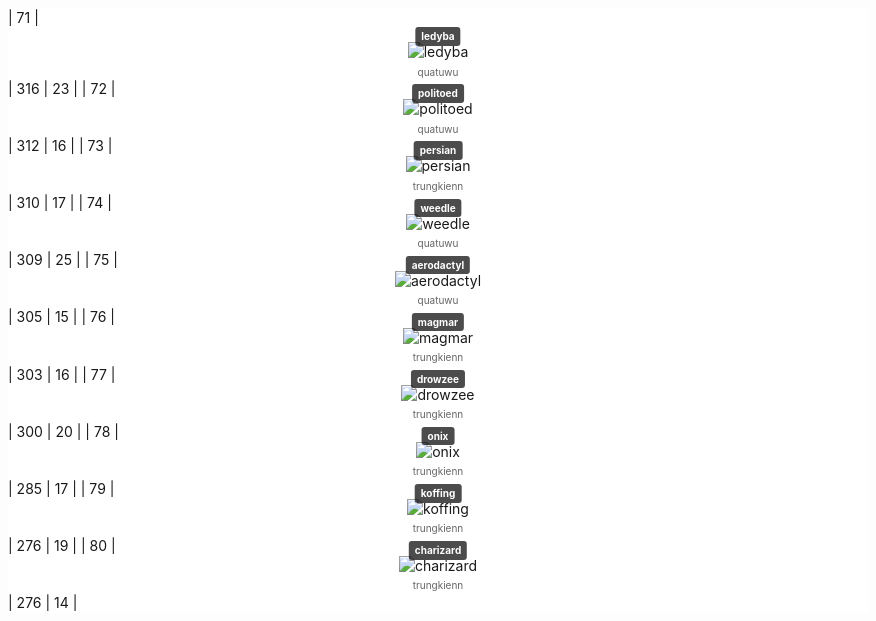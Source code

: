 | 71 | <div style="display:flex;flex-direction:column;align-items:center;gap:2px;"><div style="position:relative;"><img src="https://raw.githubusercontent.com/PokeAPI/sprites/master/sprites/pokemon/other/official-artwork/165.png" alt="ledyba" width="50" height="50"><div style="position:absolute;top:-15px;left:50%;transform:translateX(-50%);background:rgba(0,0,0,0.7);color:white;padding:2px 6px;border-radius:3px;font-size:10px;font-weight:bold;white-space:nowrap;">ledyba</div></div><span style="font-size:10px;color:#666;text-align:center;">quatuwu</span></div> | 316 | 23 |
| 72 | <div style="display:flex;flex-direction:column;align-items:center;gap:2px;"><div style="position:relative;"><img src="https://raw.githubusercontent.com/PokeAPI/sprites/master/sprites/pokemon/other/official-artwork/186.png" alt="politoed" width="50" height="50"><div style="position:absolute;top:-15px;left:50%;transform:translateX(-50%);background:rgba(0,0,0,0.7);color:white;padding:2px 6px;border-radius:3px;font-size:10px;font-weight:bold;white-space:nowrap;">politoed</div></div><span style="font-size:10px;color:#666;text-align:center;">quatuwu</span></div> | 312 | 16 |
| 73 | <div style="display:flex;flex-direction:column;align-items:center;gap:2px;"><div style="position:relative;"><img src="https://raw.githubusercontent.com/PokeAPI/sprites/master/sprites/pokemon/other/official-artwork/53.png" alt="persian" width="50" height="50"><div style="position:absolute;top:-15px;left:50%;transform:translateX(-50%);background:rgba(0,0,0,0.7);color:white;padding:2px 6px;border-radius:3px;font-size:10px;font-weight:bold;white-space:nowrap;">persian</div></div><span style="font-size:10px;color:#666;text-align:center;">trungkienn</span></div> | 310 | 17 |
| 74 | <div style="display:flex;flex-direction:column;align-items:center;gap:2px;"><div style="position:relative;"><img src="https://raw.githubusercontent.com/PokeAPI/sprites/master/sprites/pokemon/other/official-artwork/13.png" alt="weedle" width="50" height="50"><div style="position:absolute;top:-15px;left:50%;transform:translateX(-50%);background:rgba(0,0,0,0.7);color:white;padding:2px 6px;border-radius:3px;font-size:10px;font-weight:bold;white-space:nowrap;">weedle</div></div><span style="font-size:10px;color:#666;text-align:center;">quatuwu</span></div> | 309 | 25 |
| 75 | <div style="display:flex;flex-direction:column;align-items:center;gap:2px;"><div style="position:relative;"><img src="https://raw.githubusercontent.com/PokeAPI/sprites/master/sprites/pokemon/other/official-artwork/142.png" alt="aerodactyl" width="50" height="50"><div style="position:absolute;top:-15px;left:50%;transform:translateX(-50%);background:rgba(0,0,0,0.7);color:white;padding:2px 6px;border-radius:3px;font-size:10px;font-weight:bold;white-space:nowrap;">aerodactyl</div></div><span style="font-size:10px;color:#666;text-align:center;">quatuwu</span></div> | 305 | 15 |
| 76 | <div style="display:flex;flex-direction:column;align-items:center;gap:2px;"><div style="position:relative;"><img src="https://raw.githubusercontent.com/PokeAPI/sprites/master/sprites/pokemon/other/official-artwork/126.png" alt="magmar" width="50" height="50"><div style="position:absolute;top:-15px;left:50%;transform:translateX(-50%);background:rgba(0,0,0,0.7);color:white;padding:2px 6px;border-radius:3px;font-size:10px;font-weight:bold;white-space:nowrap;">magmar</div></div><span style="font-size:10px;color:#666;text-align:center;">trungkienn</span></div> | 303 | 16 |
| 77 | <div style="display:flex;flex-direction:column;align-items:center;gap:2px;"><div style="position:relative;"><img src="https://raw.githubusercontent.com/PokeAPI/sprites/master/sprites/pokemon/other/official-artwork/96.png" alt="drowzee" width="50" height="50"><div style="position:absolute;top:-15px;left:50%;transform:translateX(-50%);background:rgba(0,0,0,0.7);color:white;padding:2px 6px;border-radius:3px;font-size:10px;font-weight:bold;white-space:nowrap;">drowzee</div></div><span style="font-size:10px;color:#666;text-align:center;">trungkienn</span></div> | 300 | 20 |
| 78 | <div style="display:flex;flex-direction:column;align-items:center;gap:2px;"><div style="position:relative;"><img src="https://raw.githubusercontent.com/PokeAPI/sprites/master/sprites/pokemon/other/official-artwork/95.png" alt="onix" width="50" height="50"><div style="position:absolute;top:-15px;left:50%;transform:translateX(-50%);background:rgba(0,0,0,0.7);color:white;padding:2px 6px;border-radius:3px;font-size:10px;font-weight:bold;white-space:nowrap;">onix</div></div><span style="font-size:10px;color:#666;text-align:center;">trungkienn</span></div> | 285 | 17 |
| 79 | <div style="display:flex;flex-direction:column;align-items:center;gap:2px;"><div style="position:relative;"><img src="https://raw.githubusercontent.com/PokeAPI/sprites/master/sprites/pokemon/other/official-artwork/109.png" alt="koffing" width="50" height="50"><div style="position:absolute;top:-15px;left:50%;transform:translateX(-50%);background:rgba(0,0,0,0.7);color:white;padding:2px 6px;border-radius:3px;font-size:10px;font-weight:bold;white-space:nowrap;">koffing</div></div><span style="font-size:10px;color:#666;text-align:center;">trungkienn</span></div> | 276 | 19 |
| 80 | <div style="display:flex;flex-direction:column;align-items:center;gap:2px;"><div style="position:relative;"><img src="https://raw.githubusercontent.com/PokeAPI/sprites/master/sprites/pokemon/other/official-artwork/6.png" alt="charizard" width="50" height="50"><div style="position:absolute;top:-15px;left:50%;transform:translateX(-50%);background:rgba(0,0,0,0.7);color:white;padding:2px 6px;border-radius:3px;font-size:10px;font-weight:bold;white-space:nowrap;">charizard</div></div><span style="font-size:10px;color:#666;text-align:center;">trungkienn</span></div> | 276 | 14 |